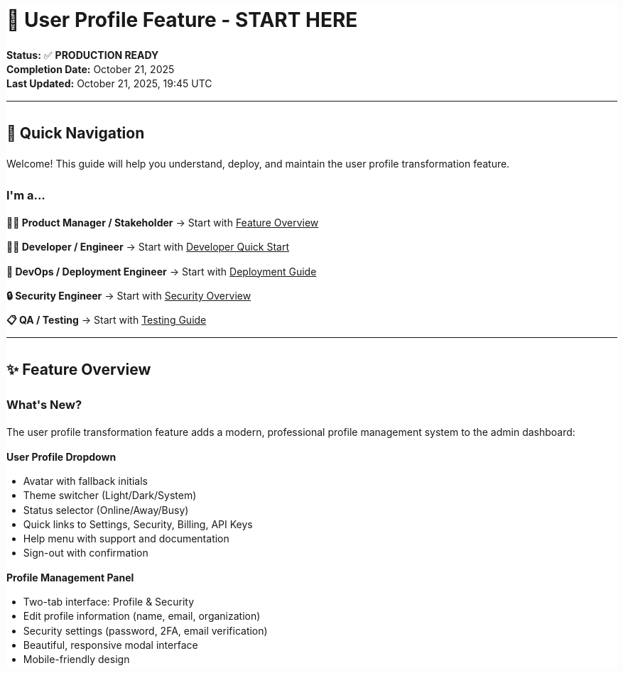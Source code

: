 # 🎯 User Profile Feature - START HERE

**Status:** ✅ **PRODUCTION READY**  
**Completion Date:** October 21, 2025  
**Last Updated:** October 21, 2025, 19:45 UTC

---

## 📖 Quick Navigation

Welcome! This guide will help you understand, deploy, and maintain the user profile transformation feature.

### I'm a...

**👨‍💼 Product Manager / Stakeholder**
→ Start with [Feature Overview](#-feature-overview)

**👨‍💻 Developer / Engineer**
→ Start with [Developer Quick Start](#-developer-quick-start)

**🚀 DevOps / Deployment Engineer**
→ Start with [Deployment Guide](#-deployment-guide)

**🔒 Security Engineer**
→ Start with [Security Overview](#-security-overview)

**📋 QA / Testing**
→ Start with [Testing Guide](#-testing-guide)

---

## ✨ Feature Overview

### What's New?

The user profile transformation feature adds a modern, professional profile management system to the admin dashboard:

**User Profile Dropdown**
- Avatar with fallback initials
- Theme switcher (Light/Dark/System)
- Status selector (Online/Away/Busy)
- Quick links to Settings, Security, Billing, API Keys
- Help menu with support and documentation
- Sign-out with confirmation

**Profile Management Panel**
- Two-tab interface: Profile & Security
- Edit profile information (name, email, organization)
- Security settings (password, 2FA, email verification)
- Beautiful, responsive modal interface
- Mobile-friendly design
